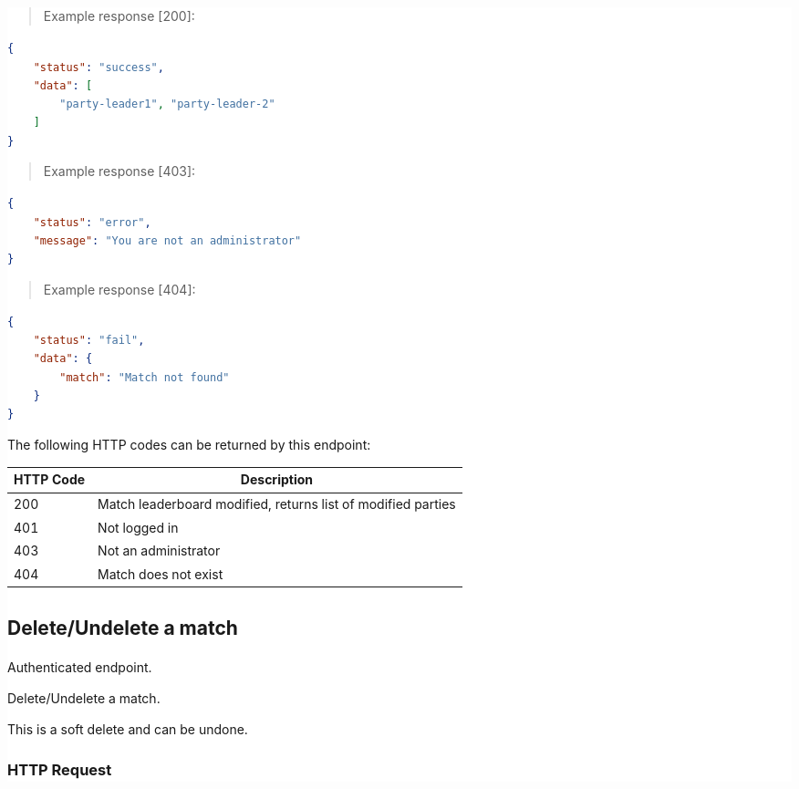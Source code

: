 > Example response [200]:

```json
{
    "status": "success",
    "data": [
        "party-leader1", "party-leader-2"
    ]
}
```

> Example response [403]:

```json
{
    "status": "error",
    "message": "You are not an administrator"
}
```

> Example response [404]:

```json
{
    "status": "fail",
    "data": {
        "match": "Match not found"
    }
}
```

The following HTTP codes can be returned by this endpoint:

| HTTP Code | Description |
| --- | --- |
| 200 | Match leaderboard modified, returns list of modified parties |
| 401 | Not logged in |
| 403 | Not an administrator |
| 404 | Match does not exist |


## Delete/Undelete a match

<aside class="notice">
Authenticated endpoint.
</aside>

Delete/Undelete a match.

This is a soft delete and can be undone.


### HTTP Request
